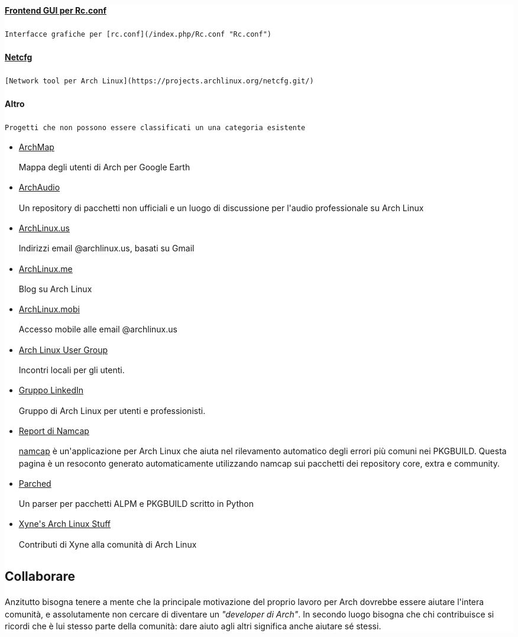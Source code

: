#### [Frontend GUI per Rc.conf](/index.php/Rc.conf_GUI_Frontends "Rc.conf GUI Frontends")

	Interfacce grafiche per [rc.conf](/index.php/Rc.conf "Rc.conf")

#### [Netcfg](/index.php/Netcfg "Netcfg")

	[Network tool per Arch Linux](https://projects.archlinux.org/netcfg.git/)

#### Altro

	Progetti che non possono essere classificati un una categoria esistente

*   [ArchMap](/index.php/ArchMap "ArchMap")

	Mappa degli utenti di Arch per Google Earth

*   [ArchAudio](http://archaudio.org)

	Un repository di pacchetti non ufficiali e un luogo di discussione per l'audio professionale su Arch Linux

*   [ArchLinux.us](http://archlinux.us)

	Indirizzi email @archlinux.us, basati su Gmail

*   [ArchLinux.me](http://archlinux.me)

	Blog su Arch Linux

*   [ArchLinux.mobi](http://archlinux.mobi)

	Accesso mobile alle email @archlinux.us

*   [Arch Linux User Group](/index.php/Arch_Linux_User_Group "Arch Linux User Group")

	Incontri locali per gli utenti.

*   [Gruppo LinkedIn](http://www.linkedin.com/groups?gid=1399787)

	Gruppo di Arch Linux per utenti e professionisti.

*   [Report di Namcap](/index.php/Namcap_Reports "Namcap Reports")

	[namcap](http://github.com/abhidg/namcap-reports) è un'applicazione per Arch Linux che aiuta nel rilevamento automatico degli errori più comuni nei PKGBUILD. Questa pagina è un resoconto generato automaticamente utilizzando namcap sui pacchetti dei repository core, extra e community.

*   [Parched](http://www.github.com/sebnow/parched)

	Un parser per pacchetti ALPM e PKGBUILD scritto in Python

*   [Xyne's Arch Linux Stuff](http://xyne.archlinux.ca)

	Contributi di Xyne alla comunità di Arch Linux

## Collaborare

Anzitutto bisogna tenere a mente che la principale motivazione del proprio lavoro per Arch dovrebbe essere aiutare l'intera comunità, e assolutamente non cercare di diventare un *"developer di Arch"*. In secondo luogo bisogna che chi contribuisce si ricordi che è lui stesso parte della comunità: dare aiuto agli altri significa anche aiutare sé stessi.
